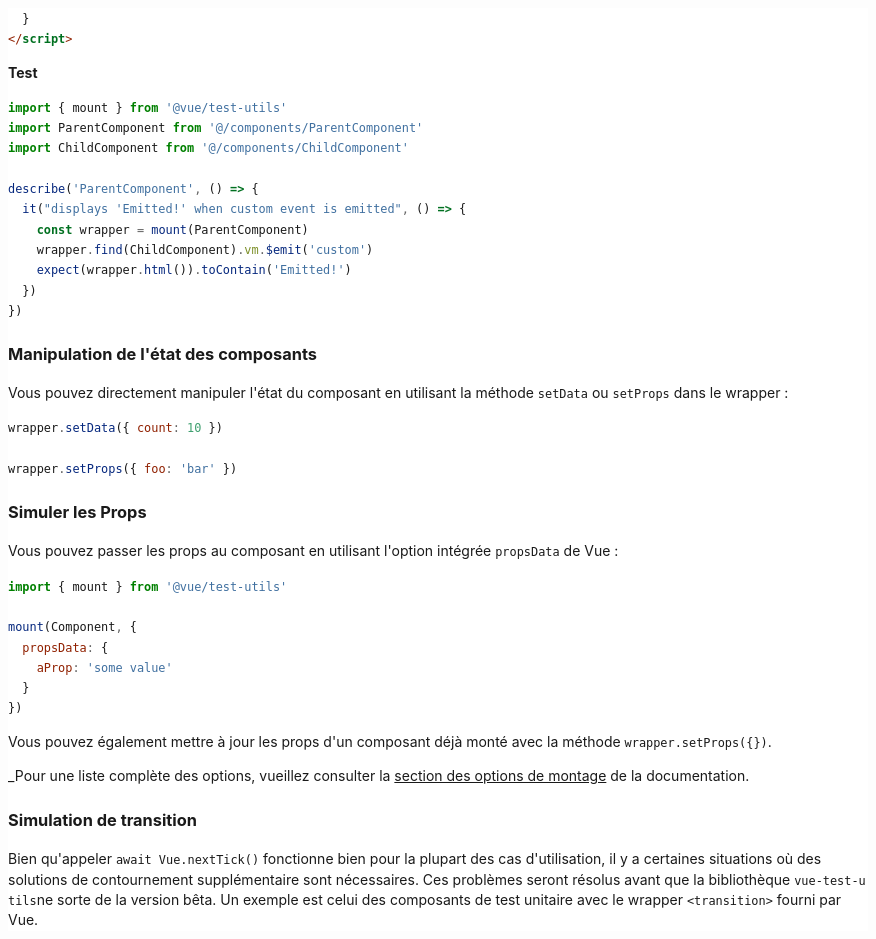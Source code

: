 ```html
  }
</script>
```

**Test**

```js
import { mount } from '@vue/test-utils'
import ParentComponent from '@/components/ParentComponent'
import ChildComponent from '@/components/ChildComponent'

describe('ParentComponent', () => {
  it("displays 'Emitted!' when custom event is emitted", () => {
    const wrapper = mount(ParentComponent)
    wrapper.find(ChildComponent).vm.$emit('custom')
    expect(wrapper.html()).toContain('Emitted!')
  })
})
```

### Manipulation de l'état des composants

Vous pouvez directement manipuler l'état du composant en utilisant la méthode `setData` ou `setProps` dans le wrapper :

```js
wrapper.setData({ count: 10 })

wrapper.setProps({ foo: 'bar' })
```

### Simuler les Props

Vous pouvez passer les props au composant en utilisant l'option intégrée `propsData` de Vue :

```js
import { mount } from '@vue/test-utils'

mount(Component, {
  propsData: {
    aProp: 'some value'
  }
})
```

Vous pouvez également mettre à jour les props d'un composant déjà monté avec la méthode `wrapper.setProps({})`.

_Pour une liste complète des options, vueillez consulter la [section des options de montage](../api/options.md) de la documentation.

### Simulation de transition

Bien qu'appeler `await Vue.nextTick()` fonctionne bien pour la plupart des cas d'utilisation, il y a certaines situations où des solutions de contournement supplémentaire sont nécessaires. Ces problèmes seront résolus avant que la bibliothèque `vue-test-utils`ne sorte de la version bêta. Un exemple est celui des composants de test unitaire avec le wrapper `<transition>` fourni par Vue.
